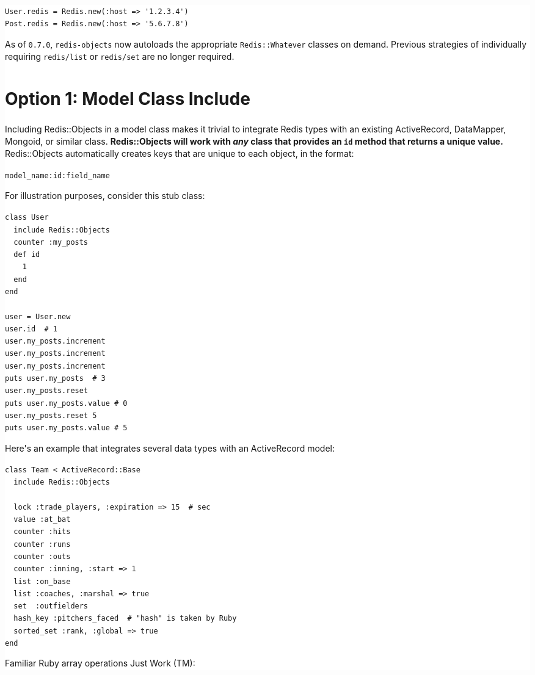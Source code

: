     User.redis = Redis.new(:host => '1.2.3.4')
    Post.redis = Redis.new(:host => '5.6.7.8')

As of `0.7.0`, `redis-objects` now autoloads the appropriate `Redis::Whatever`
classes on demand.  Previous strategies of individually requiring `redis/list`
or `redis/set` are no longer required.

Option 1: Model Class Include
=============================
Including Redis::Objects in a model class makes it trivial to integrate Redis types
with an existing ActiveRecord, DataMapper, Mongoid, or similar class.  **Redis::Objects
will work with _any_ class that provides an `id` method that returns a unique value.**
Redis::Objects automatically creates keys that are unique to each object, in the format:

    model_name:id:field_name

For illustration purposes, consider this stub class:

    class User
      include Redis::Objects
      counter :my_posts
      def id
        1
      end
    end

    user = User.new
    user.id  # 1
    user.my_posts.increment
    user.my_posts.increment
    user.my_posts.increment
    puts user.my_posts  # 3
    user.my_posts.reset
    puts user.my_posts.value # 0
    user.my_posts.reset 5
    puts user.my_posts.value # 5

Here's an example that integrates several data types with an ActiveRecord model:

    class Team < ActiveRecord::Base
      include Redis::Objects

      lock :trade_players, :expiration => 15  # sec
      value :at_bat
      counter :hits
      counter :runs
      counter :outs
      counter :inning, :start => 1
      list :on_base
      list :coaches, :marshal => true
      set  :outfielders
      hash_key :pitchers_faced  # "hash" is taken by Ruby
      sorted_set :rank, :global => true
    end

Familiar Ruby array operations Just Work (TM):
